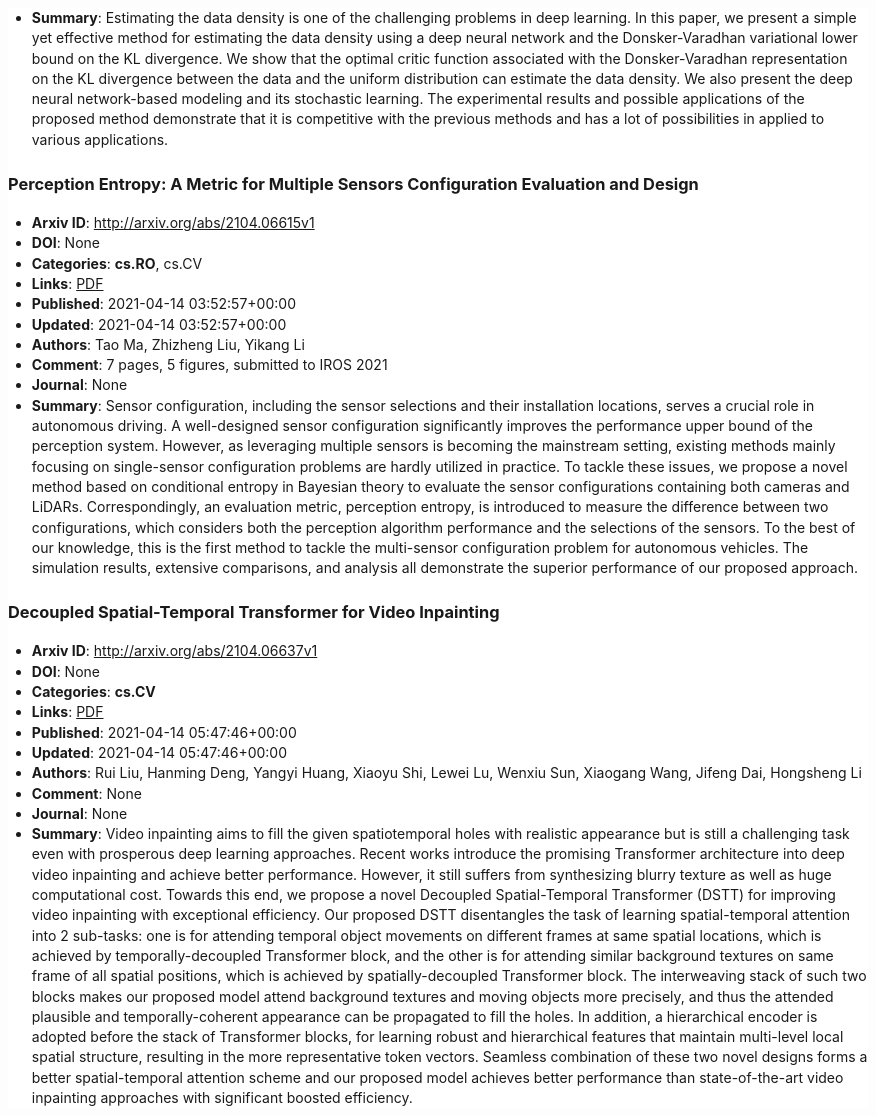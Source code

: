 - **Summary**: Estimating the data density is one of the challenging problems in deep learning. In this paper, we present a simple yet effective method for estimating the data density using a deep neural network and the Donsker-Varadhan variational lower bound on the KL divergence. We show that the optimal critic function associated with the Donsker-Varadhan representation on the KL divergence between the data and the uniform distribution can estimate the data density. We also present the deep neural network-based modeling and its stochastic learning. The experimental results and possible applications of the proposed method demonstrate that it is competitive with the previous methods and has a lot of possibilities in applied to various applications.



### Perception Entropy: A Metric for Multiple Sensors Configuration Evaluation and Design
- **Arxiv ID**: http://arxiv.org/abs/2104.06615v1
- **DOI**: None
- **Categories**: **cs.RO**, cs.CV
- **Links**: [PDF](http://arxiv.org/pdf/2104.06615v1)
- **Published**: 2021-04-14 03:52:57+00:00
- **Updated**: 2021-04-14 03:52:57+00:00
- **Authors**: Tao Ma, Zhizheng Liu, Yikang Li
- **Comment**: 7 pages, 5 figures, submitted to IROS 2021
- **Journal**: None
- **Summary**: Sensor configuration, including the sensor selections and their installation locations, serves a crucial role in autonomous driving. A well-designed sensor configuration significantly improves the performance upper bound of the perception system. However, as leveraging multiple sensors is becoming the mainstream setting, existing methods mainly focusing on single-sensor configuration problems are hardly utilized in practice. To tackle these issues, we propose a novel method based on conditional entropy in Bayesian theory to evaluate the sensor configurations containing both cameras and LiDARs. Correspondingly, an evaluation metric, perception entropy, is introduced to measure the difference between two configurations, which considers both the perception algorithm performance and the selections of the sensors. To the best of our knowledge, this is the first method to tackle the multi-sensor configuration problem for autonomous vehicles. The simulation results, extensive comparisons, and analysis all demonstrate the superior performance of our proposed approach.



### Decoupled Spatial-Temporal Transformer for Video Inpainting
- **Arxiv ID**: http://arxiv.org/abs/2104.06637v1
- **DOI**: None
- **Categories**: **cs.CV**
- **Links**: [PDF](http://arxiv.org/pdf/2104.06637v1)
- **Published**: 2021-04-14 05:47:46+00:00
- **Updated**: 2021-04-14 05:47:46+00:00
- **Authors**: Rui Liu, Hanming Deng, Yangyi Huang, Xiaoyu Shi, Lewei Lu, Wenxiu Sun, Xiaogang Wang, Jifeng Dai, Hongsheng Li
- **Comment**: None
- **Journal**: None
- **Summary**: Video inpainting aims to fill the given spatiotemporal holes with realistic appearance but is still a challenging task even with prosperous deep learning approaches. Recent works introduce the promising Transformer architecture into deep video inpainting and achieve better performance. However, it still suffers from synthesizing blurry texture as well as huge computational cost. Towards this end, we propose a novel Decoupled Spatial-Temporal Transformer (DSTT) for improving video inpainting with exceptional efficiency. Our proposed DSTT disentangles the task of learning spatial-temporal attention into 2 sub-tasks: one is for attending temporal object movements on different frames at same spatial locations, which is achieved by temporally-decoupled Transformer block, and the other is for attending similar background textures on same frame of all spatial positions, which is achieved by spatially-decoupled Transformer block. The interweaving stack of such two blocks makes our proposed model attend background textures and moving objects more precisely, and thus the attended plausible and temporally-coherent appearance can be propagated to fill the holes. In addition, a hierarchical encoder is adopted before the stack of Transformer blocks, for learning robust and hierarchical features that maintain multi-level local spatial structure, resulting in the more representative token vectors. Seamless combination of these two novel designs forms a better spatial-temporal attention scheme and our proposed model achieves better performance than state-of-the-art video inpainting approaches with significant boosted efficiency.